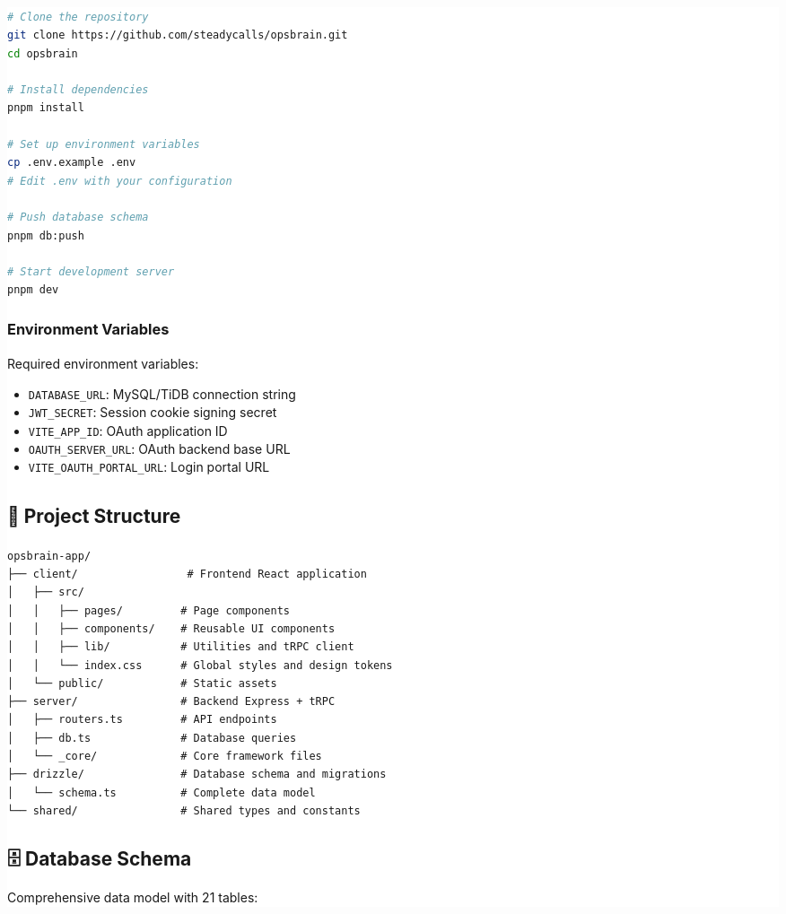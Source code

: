 ```bash
# Clone the repository
git clone https://github.com/steadycalls/opsbrain.git
cd opsbrain

# Install dependencies
pnpm install

# Set up environment variables
cp .env.example .env
# Edit .env with your configuration

# Push database schema
pnpm db:push

# Start development server
pnpm dev
```

### Environment Variables

Required environment variables:

- `DATABASE_URL`: MySQL/TiDB connection string
- `JWT_SECRET`: Session cookie signing secret
- `VITE_APP_ID`: OAuth application ID
- `OAUTH_SERVER_URL`: OAuth backend base URL
- `VITE_OAUTH_PORTAL_URL`: Login portal URL

## 📁 Project Structure

```
opsbrain-app/
├── client/                 # Frontend React application
│   ├── src/
│   │   ├── pages/         # Page components
│   │   ├── components/    # Reusable UI components
│   │   ├── lib/           # Utilities and tRPC client
│   │   └── index.css      # Global styles and design tokens
│   └── public/            # Static assets
├── server/                # Backend Express + tRPC
│   ├── routers.ts         # API endpoints
│   ├── db.ts              # Database queries
│   └── _core/             # Core framework files
├── drizzle/               # Database schema and migrations
│   └── schema.ts          # Complete data model
└── shared/                # Shared types and constants
```

## 🗄️ Database Schema

Comprehensive data model with 21 tables:
